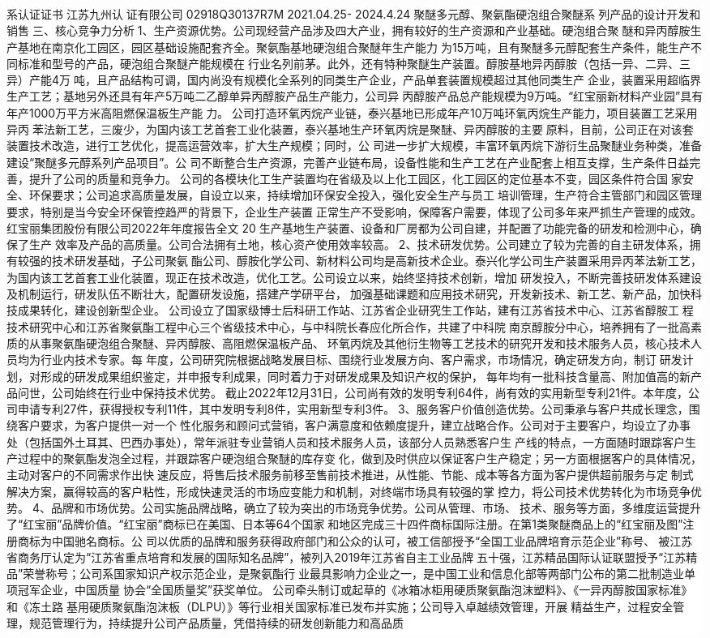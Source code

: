 系认证证书
江苏九州认
证有限公司
02918Q30137R7M
2021.04.25-
2024.4.24
聚醚多元醇、聚氨酯硬泡组合聚醚系
列产品的设计开发和销售
三、核心竞争力分析
1、生产资源优势。公司现经营产品涉及四大产业，拥有较好的生产资源和产业基础。硬泡组合聚
醚和异丙醇胺生产基地在南京化工园区，园区基础设施配套齐全。聚氨酯基地硬泡组合聚醚年生产能力
为15万吨，且有聚醚多元醇配套生产条件，能生产不同标准和型号的产品，硬泡组合聚醚产能规模在
行业名列前茅。此外，还有特种聚醚生产装置。醇胺基地异丙醇胺（包括一异、二异、三异）产能4万
吨，且产品结构可调，国内尚没有规模化全系列的同类生产企业，产品单套装置规模超过其他同类生产
企业，装置采用超临界生产工艺；基地另外还具有年产5万吨二乙醇单异丙醇胺产品生产能力，公司异
丙醇胺产品总产能规模为9万吨。“红宝丽新材料产业园”具有年产1000万平方米高阻燃保温板生产能
力。
公司打造环氧丙烷产业链，泰兴基地已形成年产10万吨环氧丙烷生产能力，项目装置工艺采用异丙
苯法新工艺，三废少，为国内该工艺首套工业化装置，泰兴基地生产环氧丙烷是聚醚、异丙醇胺的主要
原料，目前，公司正在对该套装置技术改造，进行工艺优化，提高运营效率，扩大生产规模；同时，公
司进一步扩大规模，丰富环氧丙烷下游衍生品聚醚业务种类，准备建设“聚醚多元醇系列产品项目”。公
司不断整合生产资源，完善产业链布局，设备性能和生产工艺在产业配套上相互支撑，生产条件日益完
善，提升了公司的质量和竞争力。
公司的各模块化工生产装置均在省级及以上化工园区，化工园区的定位基本不变，园区条件符合国
家安全、环保要求；公司追求高质量发展，自设立以来，持续增加环保安全投入，强化安全生产与员工
培训管理，生产符合主管部门和园区管理要求，特别是当今安全环保管控趋严的背景下，企业生产装置
正常生产不受影响，保障客户需要，体现了公司多年来严抓生产管理的成效。
红宝丽集团股份有限公司2022年年度报告全文
20
生产基地生产装置、设备和厂房都为公司自建，并配置了功能完备的研发和检测中心，确保了生产
效率及产品的高质量。公司合法拥有土地，核心资产使用效率较高。
2、技术研发优势。公司建立了较为完善的自主研发体系，拥有较强的技术研发基础，子公司聚氨
酯公司、醇胺化学公司、新材料公司均是高新技术企业。泰兴化学公司生产装置采用异丙苯法新工艺，
为国内该工艺首套工业化装置，现正在技术改造，优化工艺。公司设立以来，始终坚持技术创新，增加
研发投入，不断完善技研发体系建设及机制运行，研发队伍不断壮大，配置研发设施，搭建产学研平台，
加强基础课题和应用技术研究，开发新技术、新工艺、新产品，加快科技成果转化，建设创新型企业。
公司设立了国家级博士后科研工作站、江苏省企业研究生工作站，建有江苏省技术中心、江苏省醇胺工
程技术研究中心和江苏省聚氨酯工程中心三个省级技术中心，与中科院长春应化所合作，共建了中科院
南京醇胺分中心，培养拥有了一批高素质的从事聚氨酯硬泡组合聚醚、异丙醇胺、高阻燃保温板产品、
环氧丙烷及其他衍生物等工艺技术的研究开发和技术服务人员，核心技术人员均为行业内技术专家。每
年度，公司研究院根据战略发展目标、围绕行业发展方向、客户需求，市场情况，确定研发方向，制订
研发计划，对形成的研发成果组织鉴定，并申报专利成果，同时着力于对研发成果及知识产权的保护，
每年均有一批科技含量高、附加值高的新产品问世，公司始终在行业中保持技术优势。
截止2022年12月31日，公司尚有效的发明专利64件，尚有效的实用新型专利21件。本年度，公
司申请专利27件，获得授权专利11件，其中发明专利8件，实用新型专利3件。
3、服务客户价值创造优势。公司秉承与客户共成长理念，围绕客户要求，为客户提供一对一个
性化服务和顾问式营销，客户满意度和依赖度提升，建立战略合作。公司对于主要客户，均设立了办事
处（包括国外土耳其、巴西办事处），常年派驻专业营销人员和技术服务人员，该部分人员熟悉客户生
产线的特点，一方面随时跟踪客户生产过程中的聚氨酯发泡全过程，并跟踪客户硬泡组合聚醚的库存变
化，做到及时供应以保证客户生产稳定；另一方面根据客户的具体情况，主动对客户的不同需求作出快
速反应，将售后技术服务前移至售前技术推进，从性能、节能、成本等各方面为客户提供超前服务与定
制式解决方案，赢得较高的客户粘性，形成快速灵活的市场应变能力和机制，对终端市场具有较强的掌
控力，将公司技术优势转化为市场竞争优势。
4、品牌和市场优势。公司实施品牌战略，确立了较为突出的市场竞争优势。公司从管理、市场、
技术、服务等方面，多维度运营提升了“红宝丽”品牌价值。“红宝丽”商标已在美国、日本等64个国家
和地区完成三十四件商标国际注册。在第1类聚醚商品上的“红宝丽及图”注册商标为中国驰名商标。公
司以优质的品牌和服务获得政府部门和公众的认可，被工信部授予“全国工业品牌培育示范企业”称号、
被江苏省商务厅认定为“江苏省重点培育和发展的国际知名品牌”，被列入2019年江苏省自主工业品牌
五十强，江苏精品国际认证联盟授予“江苏精品”荣誉称号；公司系国家知识产权示范企业，是聚氨酯行
业最具影响力企业之一，是中国工业和信息化部等两部门公布的第二批制造业单项冠军企业，中国质量
协会“全国质量奖”获奖单位。
公司牵头制订或起草的《冰箱冰柜用硬质聚氨酯泡沫塑料》、《一异丙醇胺国家标准》和《冻土路
基用硬质聚氨酯泡沫板（DLPU）》等行业相关国家标准已发布并实施；公司导入卓越绩效管理，开展
精益生产，过程安全管理，规范管理行为，持续提升公司产品质量，凭借持续的研发创新能力和高品质